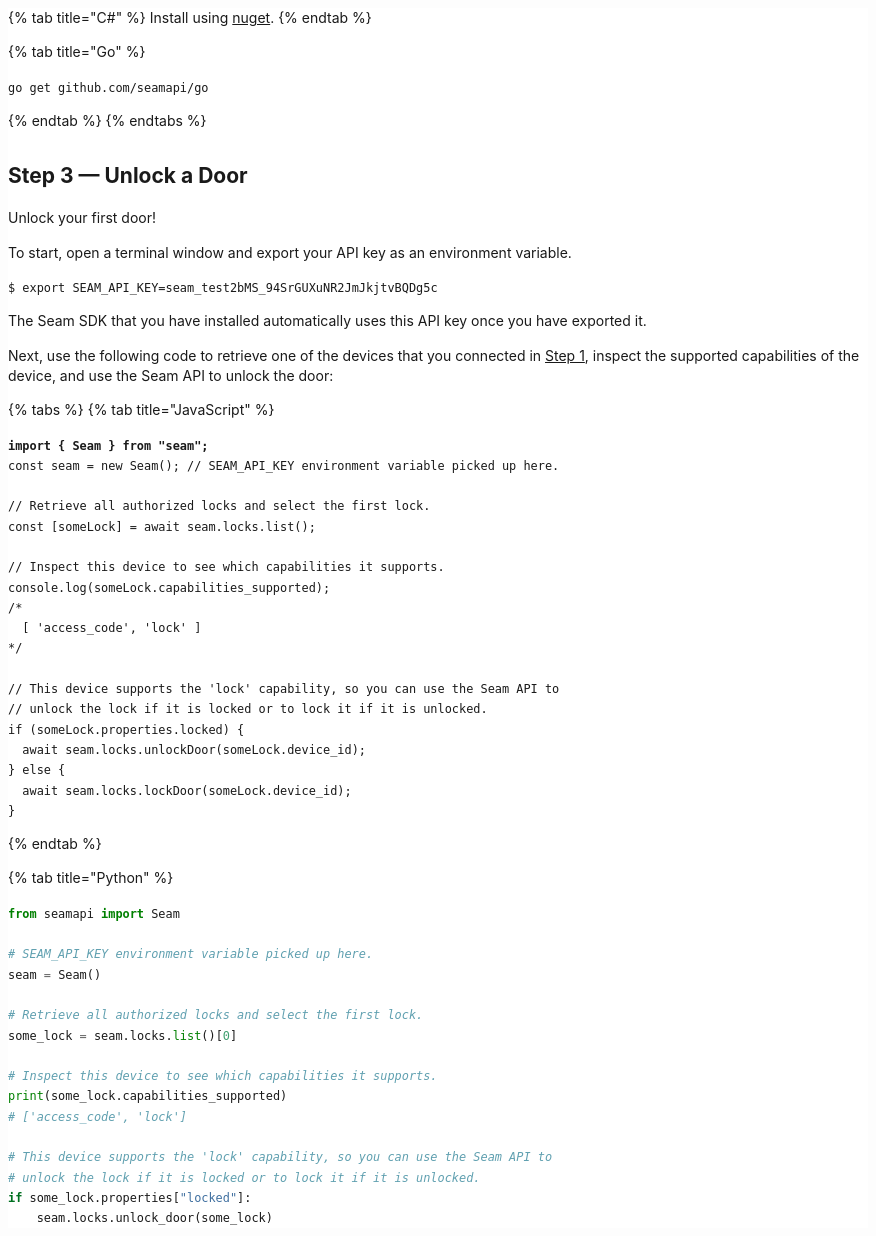 {% tab title="C#" %}
Install using [nuget](https://www.nuget.org/packages/Seam).
{% endtab %}

{% tab title="Go" %}
```bash
go get github.com/seamapi/go
```
{% endtab %}
{% endtabs %}

## Step 3 — Unlock a Door

Unlock your first door!

To start, open a terminal window and export your API key as an environment variable.

```sh
$ export SEAM_API_KEY=seam_test2bMS_94SrGUXuNR2JmJkjtvBQDg5c
```

The Seam SDK that you have installed automatically uses this API key once you have exported it.

Next, use the following code to retrieve one of the devices that you connected in [Step 1](quickstart.md#step-1-connect-devices), inspect the supported capabilities of the device, and use the Seam API to unlock the door:

{% tabs %}
{% tab title="JavaScript" %}
<pre class="language-javascript"><code class="lang-javascript"><strong>import { Seam } from "seam";
</strong>const seam = new Seam(); // SEAM_API_KEY environment variable picked up here.

// Retrieve all authorized locks and select the first lock.
const [someLock] = await seam.locks.list();

// Inspect this device to see which capabilities it supports.
console.log(someLock.capabilities_supported);
/*
  [ 'access_code', 'lock' ] 
*/

// This device supports the 'lock' capability, so you can use the Seam API to
// unlock the lock if it is locked or to lock it if it is unlocked.
if (someLock.properties.locked) {
  await seam.locks.unlockDoor(someLock.device_id);
} else {
  await seam.locks.lockDoor(someLock.device_id);
}
</code></pre>
{% endtab %}

{% tab title="Python" %}
```python
from seamapi import Seam

# SEAM_API_KEY environment variable picked up here.
seam = Seam()

# Retrieve all authorized locks and select the first lock.
some_lock = seam.locks.list()[0]

# Inspect this device to see which capabilities it supports.
print(some_lock.capabilities_supported)
# ['access_code', 'lock']

# This device supports the 'lock' capability, so you can use the Seam API to
# unlock the lock if it is locked or to lock it if it is unlocked.
if some_lock.properties["locked"]:
    seam.locks.unlock_door(some_lock)
```